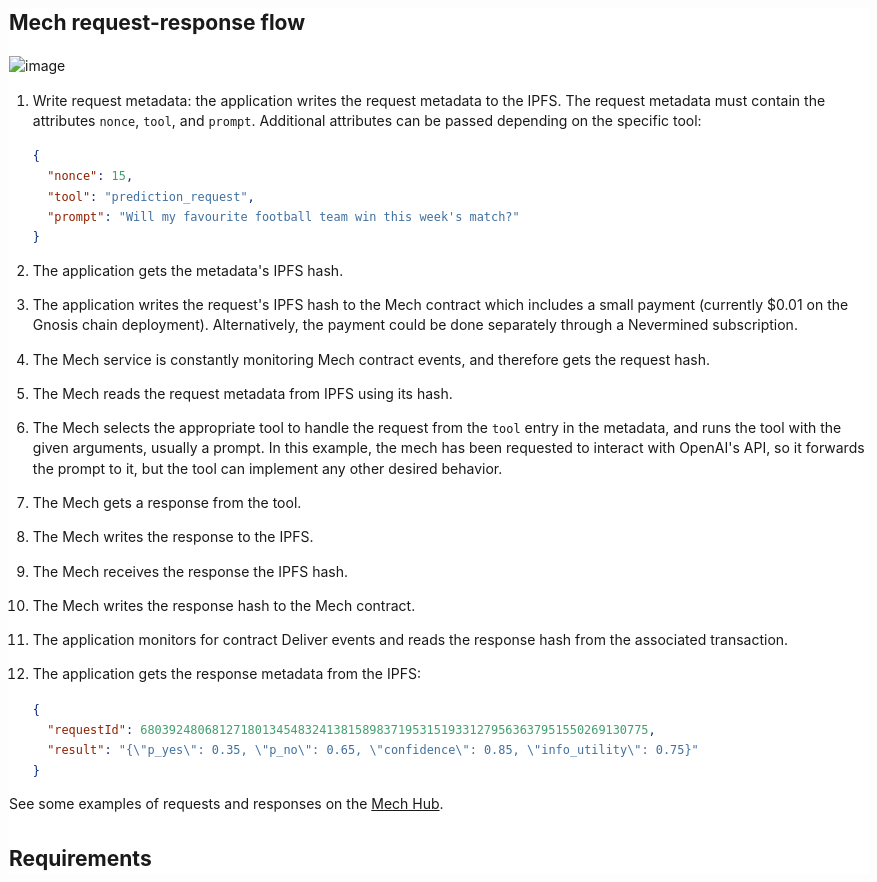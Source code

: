 ## Mech request-response flow

![image](docs/images/mech_request_response_flow.png)

1. Write request metadata: the application writes the request metadata to the IPFS. The request metadata must contain the attributes `nonce`, `tool`, and `prompt`. Additional attributes can be passed depending on the specific tool:

    ```json
    {
      "nonce": 15,
      "tool": "prediction_request",
      "prompt": "Will my favourite football team win this week's match?"
    }
    ```

2. The application gets the metadata's IPFS hash.

3. The application writes the request's IPFS hash to the Mech contract which includes a small payment (currently $0.01 on the Gnosis chain deployment). Alternatively, the payment could be done separately through a Nevermined subscription.

4. The Mech service is constantly monitoring Mech contract events, and therefore gets the request hash.

5. The Mech reads the request metadata from IPFS using its hash.

6. The Mech selects the appropriate tool to handle the request from the `tool` entry in the metadata, and runs the tool with the given arguments, usually a prompt. In this example, the mech has been requested to interact with OpenAI's API, so it forwards the prompt to it, but the tool can implement any other desired behavior.

7. The Mech gets a response from the tool.

8. The Mech writes the response to the IPFS.

9. The Mech receives the response the IPFS hash.

10. The Mech writes the response hash to the Mech contract.

11. The application monitors for contract Deliver events and reads the response hash from the associated transaction.

12. The application gets the response metadata from the IPFS:

    ```json
    {
      "requestId": 68039248068127180134548324138158983719531519331279563637951550269130775,
      "result": "{\"p_yes\": 0.35, \"p_no\": 0.65, \"confidence\": 0.85, \"info_utility\": 0.75}"
    }
    ```

See some examples of requests and responses on the [Mech Hub](https://aimechs.autonolas.network/mech/0x77af31De935740567Cf4fF1986D04B2c964A786a).

## Requirements
